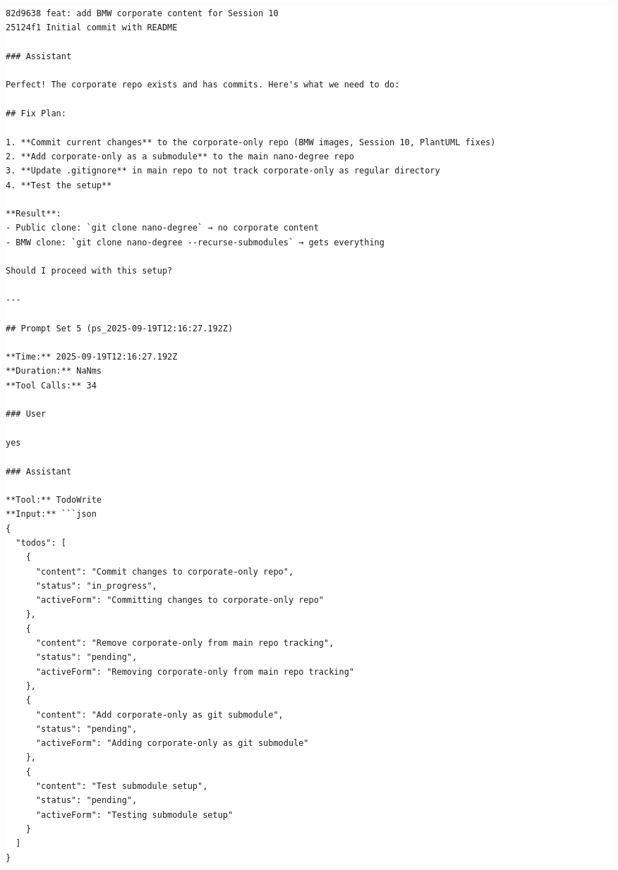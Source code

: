 ```
82d9638 feat: add BMW corporate content for Session 10
25124f1 Initial commit with README

### Assistant

Perfect! The corporate repo exists and has commits. Here's what we need to do:

## Fix Plan:

1. **Commit current changes** to the corporate-only repo (BMW images, Session 10, PlantUML fixes)
2. **Add corporate-only as a submodule** to the main nano-degree repo  
3. **Update .gitignore** in main repo to not track corporate-only as regular directory
4. **Test the setup**

**Result**: 
- Public clone: `git clone nano-degree` → no corporate content
- BMW clone: `git clone nano-degree --recurse-submodules` → gets everything

Should I proceed with this setup?

---

## Prompt Set 5 (ps_2025-09-19T12:16:27.192Z)

**Time:** 2025-09-19T12:16:27.192Z
**Duration:** NaNms
**Tool Calls:** 34

### User

yes

### Assistant

**Tool:** TodoWrite
**Input:** ```json
{
  "todos": [
    {
      "content": "Commit changes to corporate-only repo",
      "status": "in_progress",
      "activeForm": "Committing changes to corporate-only repo"
    },
    {
      "content": "Remove corporate-only from main repo tracking",
      "status": "pending",
      "activeForm": "Removing corporate-only from main repo tracking"
    },
    {
      "content": "Add corporate-only as git submodule",
      "status": "pending",
      "activeForm": "Adding corporate-only as git submodule"
    },
    {
      "content": "Test submodule setup",
      "status": "pending",
      "activeForm": "Testing submodule setup"
    }
  ]
}
```
